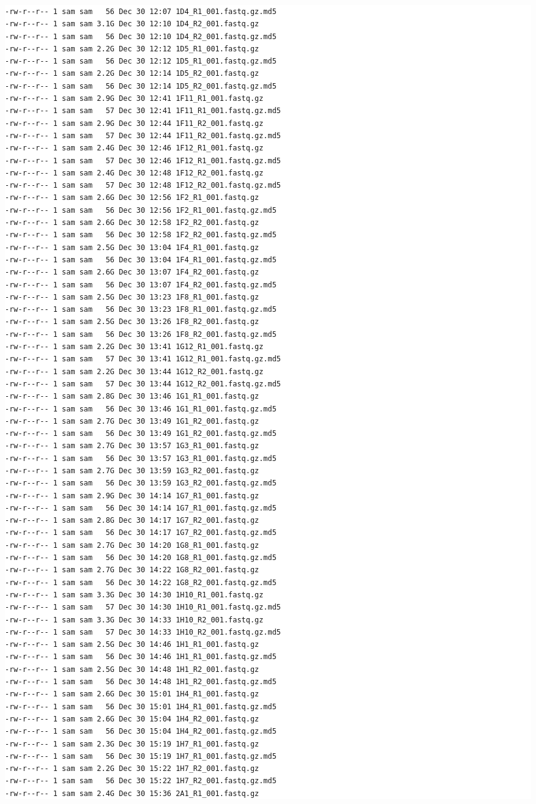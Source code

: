     -rw-r--r-- 1 sam sam   56 Dec 30 12:07 1D4_R1_001.fastq.gz.md5
    -rw-r--r-- 1 sam sam 3.1G Dec 30 12:10 1D4_R2_001.fastq.gz
    -rw-r--r-- 1 sam sam   56 Dec 30 12:10 1D4_R2_001.fastq.gz.md5
    -rw-r--r-- 1 sam sam 2.2G Dec 30 12:12 1D5_R1_001.fastq.gz
    -rw-r--r-- 1 sam sam   56 Dec 30 12:12 1D5_R1_001.fastq.gz.md5
    -rw-r--r-- 1 sam sam 2.2G Dec 30 12:14 1D5_R2_001.fastq.gz
    -rw-r--r-- 1 sam sam   56 Dec 30 12:14 1D5_R2_001.fastq.gz.md5
    -rw-r--r-- 1 sam sam 2.9G Dec 30 12:41 1F11_R1_001.fastq.gz
    -rw-r--r-- 1 sam sam   57 Dec 30 12:41 1F11_R1_001.fastq.gz.md5
    -rw-r--r-- 1 sam sam 2.9G Dec 30 12:44 1F11_R2_001.fastq.gz
    -rw-r--r-- 1 sam sam   57 Dec 30 12:44 1F11_R2_001.fastq.gz.md5
    -rw-r--r-- 1 sam sam 2.4G Dec 30 12:46 1F12_R1_001.fastq.gz
    -rw-r--r-- 1 sam sam   57 Dec 30 12:46 1F12_R1_001.fastq.gz.md5
    -rw-r--r-- 1 sam sam 2.4G Dec 30 12:48 1F12_R2_001.fastq.gz
    -rw-r--r-- 1 sam sam   57 Dec 30 12:48 1F12_R2_001.fastq.gz.md5
    -rw-r--r-- 1 sam sam 2.6G Dec 30 12:56 1F2_R1_001.fastq.gz
    -rw-r--r-- 1 sam sam   56 Dec 30 12:56 1F2_R1_001.fastq.gz.md5
    -rw-r--r-- 1 sam sam 2.6G Dec 30 12:58 1F2_R2_001.fastq.gz
    -rw-r--r-- 1 sam sam   56 Dec 30 12:58 1F2_R2_001.fastq.gz.md5
    -rw-r--r-- 1 sam sam 2.5G Dec 30 13:04 1F4_R1_001.fastq.gz
    -rw-r--r-- 1 sam sam   56 Dec 30 13:04 1F4_R1_001.fastq.gz.md5
    -rw-r--r-- 1 sam sam 2.6G Dec 30 13:07 1F4_R2_001.fastq.gz
    -rw-r--r-- 1 sam sam   56 Dec 30 13:07 1F4_R2_001.fastq.gz.md5
    -rw-r--r-- 1 sam sam 2.5G Dec 30 13:23 1F8_R1_001.fastq.gz
    -rw-r--r-- 1 sam sam   56 Dec 30 13:23 1F8_R1_001.fastq.gz.md5
    -rw-r--r-- 1 sam sam 2.5G Dec 30 13:26 1F8_R2_001.fastq.gz
    -rw-r--r-- 1 sam sam   56 Dec 30 13:26 1F8_R2_001.fastq.gz.md5
    -rw-r--r-- 1 sam sam 2.2G Dec 30 13:41 1G12_R1_001.fastq.gz
    -rw-r--r-- 1 sam sam   57 Dec 30 13:41 1G12_R1_001.fastq.gz.md5
    -rw-r--r-- 1 sam sam 2.2G Dec 30 13:44 1G12_R2_001.fastq.gz
    -rw-r--r-- 1 sam sam   57 Dec 30 13:44 1G12_R2_001.fastq.gz.md5
    -rw-r--r-- 1 sam sam 2.8G Dec 30 13:46 1G1_R1_001.fastq.gz
    -rw-r--r-- 1 sam sam   56 Dec 30 13:46 1G1_R1_001.fastq.gz.md5
    -rw-r--r-- 1 sam sam 2.7G Dec 30 13:49 1G1_R2_001.fastq.gz
    -rw-r--r-- 1 sam sam   56 Dec 30 13:49 1G1_R2_001.fastq.gz.md5
    -rw-r--r-- 1 sam sam 2.7G Dec 30 13:57 1G3_R1_001.fastq.gz
    -rw-r--r-- 1 sam sam   56 Dec 30 13:57 1G3_R1_001.fastq.gz.md5
    -rw-r--r-- 1 sam sam 2.7G Dec 30 13:59 1G3_R2_001.fastq.gz
    -rw-r--r-- 1 sam sam   56 Dec 30 13:59 1G3_R2_001.fastq.gz.md5
    -rw-r--r-- 1 sam sam 2.9G Dec 30 14:14 1G7_R1_001.fastq.gz
    -rw-r--r-- 1 sam sam   56 Dec 30 14:14 1G7_R1_001.fastq.gz.md5
    -rw-r--r-- 1 sam sam 2.8G Dec 30 14:17 1G7_R2_001.fastq.gz
    -rw-r--r-- 1 sam sam   56 Dec 30 14:17 1G7_R2_001.fastq.gz.md5
    -rw-r--r-- 1 sam sam 2.7G Dec 30 14:20 1G8_R1_001.fastq.gz
    -rw-r--r-- 1 sam sam   56 Dec 30 14:20 1G8_R1_001.fastq.gz.md5
    -rw-r--r-- 1 sam sam 2.7G Dec 30 14:22 1G8_R2_001.fastq.gz
    -rw-r--r-- 1 sam sam   56 Dec 30 14:22 1G8_R2_001.fastq.gz.md5
    -rw-r--r-- 1 sam sam 3.3G Dec 30 14:30 1H10_R1_001.fastq.gz
    -rw-r--r-- 1 sam sam   57 Dec 30 14:30 1H10_R1_001.fastq.gz.md5
    -rw-r--r-- 1 sam sam 3.3G Dec 30 14:33 1H10_R2_001.fastq.gz
    -rw-r--r-- 1 sam sam   57 Dec 30 14:33 1H10_R2_001.fastq.gz.md5
    -rw-r--r-- 1 sam sam 2.5G Dec 30 14:46 1H1_R1_001.fastq.gz
    -rw-r--r-- 1 sam sam   56 Dec 30 14:46 1H1_R1_001.fastq.gz.md5
    -rw-r--r-- 1 sam sam 2.5G Dec 30 14:48 1H1_R2_001.fastq.gz
    -rw-r--r-- 1 sam sam   56 Dec 30 14:48 1H1_R2_001.fastq.gz.md5
    -rw-r--r-- 1 sam sam 2.6G Dec 30 15:01 1H4_R1_001.fastq.gz
    -rw-r--r-- 1 sam sam   56 Dec 30 15:01 1H4_R1_001.fastq.gz.md5
    -rw-r--r-- 1 sam sam 2.6G Dec 30 15:04 1H4_R2_001.fastq.gz
    -rw-r--r-- 1 sam sam   56 Dec 30 15:04 1H4_R2_001.fastq.gz.md5
    -rw-r--r-- 1 sam sam 2.3G Dec 30 15:19 1H7_R1_001.fastq.gz
    -rw-r--r-- 1 sam sam   56 Dec 30 15:19 1H7_R1_001.fastq.gz.md5
    -rw-r--r-- 1 sam sam 2.2G Dec 30 15:22 1H7_R2_001.fastq.gz
    -rw-r--r-- 1 sam sam   56 Dec 30 15:22 1H7_R2_001.fastq.gz.md5
    -rw-r--r-- 1 sam sam 2.4G Dec 30 15:36 2A1_R1_001.fastq.gz